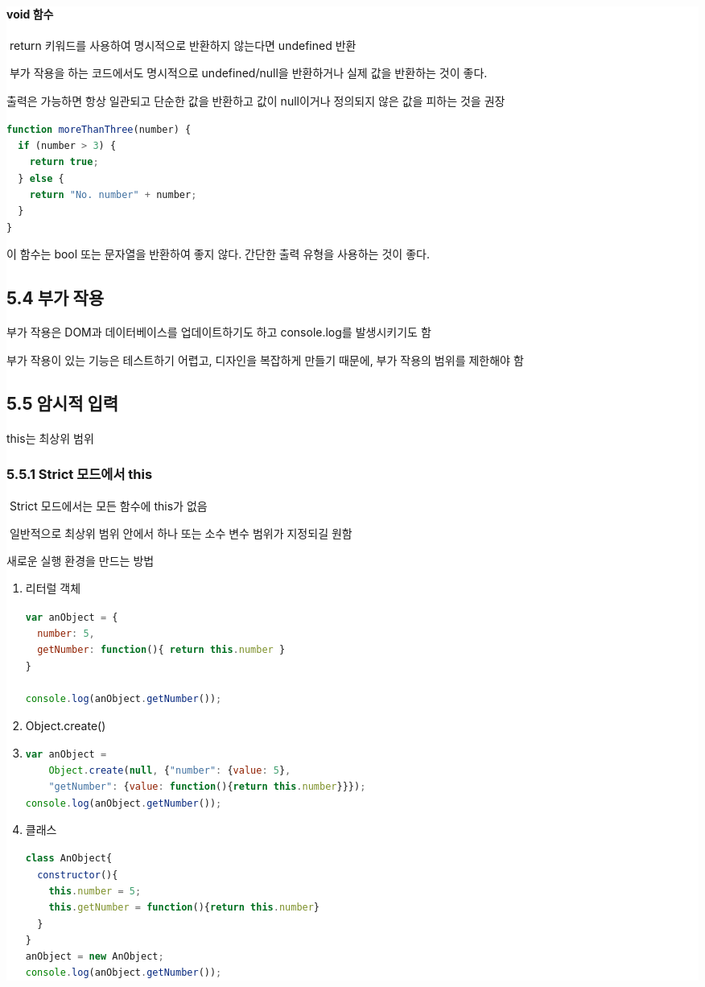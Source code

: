 #### void 함수

​	return 키워드를 사용하여 명시적으로 반환하지 않는다면 undefined 반환

​	부가 작용을 하는 코드에서도 명시적으로 undefined/null을 반환하거나 실제 값을 반환하는 것이 좋다.

출력은 가능하면 항상 일관되고 단순한 값을 반환하고 값이 null이거나 정의되지 않은 값을 피하는 것을 권장

```javascript
function moreThanThree(number) {
  if (number > 3) {
    return true;
  } else {
    return "No. number" + number;
  }
}
```

이 함수는 bool 또는 문자열을 반환하여 좋지 않다. 간단한 출력 유형을 사용하는 것이 좋다.

## 5.4 부가 작용

부가 작용은 DOM과 데이터베이스를 업데이트하기도 하고 console.log를 발생시키기도 함

부가 작용이 있는 기능은 테스트하기 어렵고, 디자인을 복잡하게 만들기 때문에, 부가 작용의 범위를 제한해야 함

## 5.5 암시적 입력

this는 최상위 범위

### 5.5.1 Strict 모드에서 this

​	Strict 모드에서는 모든 함수에 this가 없음

​	일반적으로 최상위 범위 안에서 하나 또는 소수 변수 범위가 지정되길 원함

새로운 실행 환경을 만드는 방법

1. 리터럴 객체

   ```javascript
   var anObject = {
     number: 5,
     getNumber: function(){ return this.number }
   }
   
   console.log(anObject.getNumber());
   ```

2. Object.create()

2. ```javascript
   var anObject =
       Object.create(null, {"number": {value: 5},
       "getNumber": {value: function(){return this.number}}});
   console.log(anObject.getNumber());
   ```

3. 클래스

   ```javascript
   class AnObject{
     constructor(){
       this.number = 5;
       this.getNumber = function(){return this.number}
     }
   }
   anObject = new AnObject;
   console.log(anObject.getNumber());
   ```